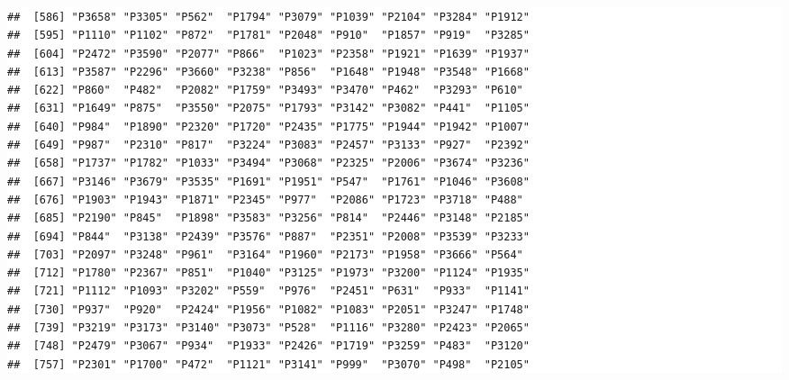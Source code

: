     ##  [586] "P3658" "P3305" "P562"  "P1794" "P3079" "P1039" "P2104" "P3284" "P1912"
    ##  [595] "P1110" "P1102" "P872"  "P1781" "P2048" "P910"  "P1857" "P919"  "P3285"
    ##  [604] "P2472" "P3590" "P2077" "P866"  "P1023" "P2358" "P1921" "P1639" "P1937"
    ##  [613] "P3587" "P2296" "P3660" "P3238" "P856"  "P1648" "P1948" "P3548" "P1668"
    ##  [622] "P860"  "P482"  "P2082" "P1759" "P3493" "P3470" "P462"  "P3293" "P610" 
    ##  [631] "P1649" "P875"  "P3550" "P2075" "P1793" "P3142" "P3082" "P441"  "P1105"
    ##  [640] "P984"  "P1890" "P2320" "P1720" "P2435" "P1775" "P1944" "P1942" "P1007"
    ##  [649] "P987"  "P2310" "P817"  "P3224" "P3083" "P2457" "P3133" "P927"  "P2392"
    ##  [658] "P1737" "P1782" "P1033" "P3494" "P3068" "P2325" "P2006" "P3674" "P3236"
    ##  [667] "P3146" "P3679" "P3535" "P1691" "P1951" "P547"  "P1761" "P1046" "P3608"
    ##  [676] "P1903" "P1943" "P1871" "P2345" "P977"  "P2086" "P1723" "P3718" "P488" 
    ##  [685] "P2190" "P845"  "P1898" "P3583" "P3256" "P814"  "P2446" "P3148" "P2185"
    ##  [694] "P844"  "P3138" "P2439" "P3576" "P887"  "P2351" "P2008" "P3539" "P3233"
    ##  [703] "P2097" "P3248" "P961"  "P3164" "P1960" "P2173" "P1958" "P3666" "P564" 
    ##  [712] "P1780" "P2367" "P851"  "P1040" "P3125" "P1973" "P3200" "P1124" "P1935"
    ##  [721] "P1112" "P1093" "P3202" "P559"  "P976"  "P2451" "P631"  "P933"  "P1141"
    ##  [730] "P937"  "P920"  "P2424" "P1956" "P1082" "P1083" "P2051" "P3247" "P1748"
    ##  [739] "P3219" "P3173" "P3140" "P3073" "P528"  "P1116" "P3280" "P2423" "P2065"
    ##  [748] "P2479" "P3067" "P934"  "P1933" "P2426" "P1719" "P3259" "P483"  "P3120"
    ##  [757] "P2301" "P1700" "P472"  "P1121" "P3141" "P999"  "P3070" "P498"  "P2105"